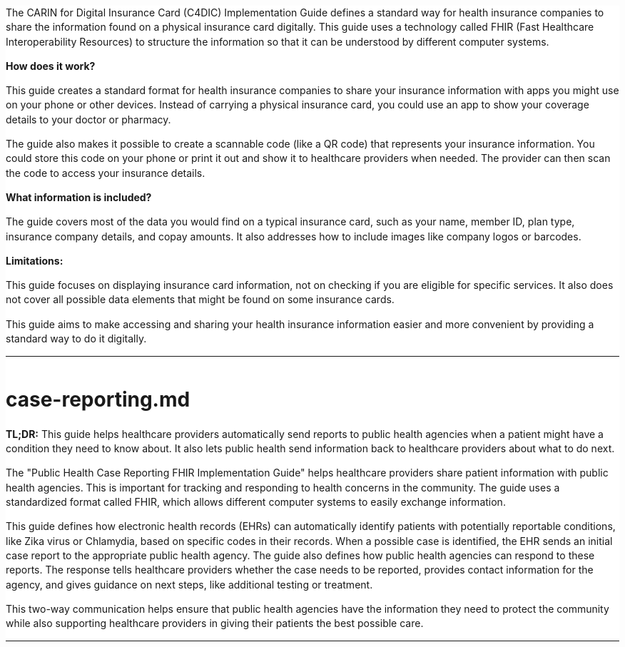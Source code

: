 The CARIN for Digital Insurance Card (C4DIC) Implementation Guide defines a standard way for health insurance companies to share the information found on a physical insurance card digitally. This guide uses a technology called FHIR (Fast Healthcare Interoperability Resources) to structure the information so that it can be understood by different computer systems.

**How does it work?**

This guide creates a standard format for health insurance companies to share your insurance information with apps you might use on your phone or other devices. Instead of carrying a physical insurance card, you could use an app to show your coverage details to your doctor or pharmacy. 

The guide also makes it possible to create a scannable code (like a QR code) that represents your insurance information. You could store this code on your phone or print it out and show it to healthcare providers when needed. The provider can then scan the code to access your insurance details.

**What information is included?**

The guide covers most of the data you would find on a typical insurance card, such as your name, member ID, plan type, insurance company details, and copay amounts. It also addresses how to include images like company logos or barcodes.

**Limitations:**

This guide focuses on displaying insurance card information, not on checking if you are eligible for specific services. It also does not cover all possible data elements that might be found on some insurance cards.

This guide aims to make accessing and sharing your health insurance information easier and more convenient by providing a standard way to do it digitally. 

---

# case-reporting.md

**TL;DR:** This guide helps healthcare providers automatically send reports to public health agencies when a patient might have a condition they need to know about. It also lets public health send information back to healthcare providers about what to do next. 

The "Public Health Case Reporting FHIR Implementation Guide" helps healthcare providers share patient information with public health agencies. This is important for tracking and responding to health concerns in the community. The guide uses a standardized format called FHIR, which allows different computer systems to easily exchange information. 

This guide defines how electronic health records (EHRs) can automatically identify patients with potentially reportable conditions, like Zika virus or Chlamydia, based on specific codes in their records. When a possible case is identified, the EHR sends an initial case report to the appropriate public health agency. The guide also defines how public health agencies can respond to these reports. The response tells healthcare providers whether the case needs to be reported, provides contact information for the agency, and gives guidance on next steps, like additional testing or treatment.

This two-way communication helps ensure that public health agencies have the information they need to protect the community while also supporting healthcare providers in giving their patients the best possible care. 

---
